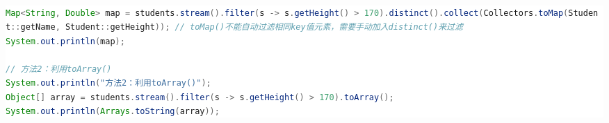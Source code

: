 ~~~java
Map<String, Double> map = students.stream().filter(s -> s.getHeight() > 170).distinct().collect(Collectors.toMap(Student::getName, Student::getHeight)); // toMap()不能自动过滤相同key值元素，需要手动加入distinct()来过滤
System.out.println(map);

// 方法2：利用toArray()
System.out.println("方法2：利用toArray()");
Object[] array = students.stream().filter(s -> s.getHeight() > 170).toArray();
System.out.println(Arrays.toString(array));
~~~



